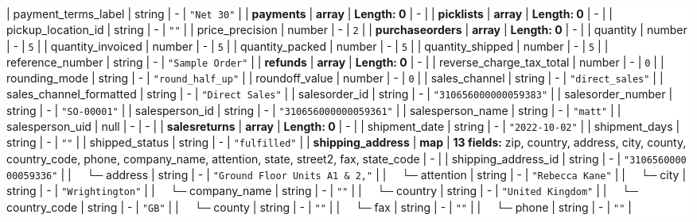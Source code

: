 | payment_terms_label | string | - | `"Net 30"` |
| **payments** | **array** | **Length: 0** | - |
| **picklists** | **array** | **Length: 0** | - |
| pickup_location_id | string | - | `""` |
| price_precision | number | - | `2` |
| **purchaseorders** | **array** | **Length: 0** | - |
| quantity | number | - | `5` |
| quantity_invoiced | number | - | `5` |
| quantity_packed | number | - | `5` |
| quantity_shipped | number | - | `5` |
| reference_number | string | - | `"Sample Order"` |
| **refunds** | **array** | **Length: 0** | - |
| reverse_charge_tax_total | number | - | `0` |
| rounding_mode | string | - | `"round_half_up"` |
| roundoff_value | number | - | `0` |
| sales_channel | string | - | `"direct_sales"` |
| sales_channel_formatted | string | - | `"Direct Sales"` |
| salesorder_id | string | - | `"310656000000059383"` |
| salesorder_number | string | - | `"SO-00001"` |
| salesperson_id | string | - | `"310656000000059361"` |
| salesperson_name | string | - | `"matt"` |
| salesperson_uid | null | - | - |
| **salesreturns** | **array** | **Length: 0** | - |
| shipment_date | string | - | `"2022-10-02"` |
| shipment_days | string | - | `""` |
| shipped_status | string | - | `"fulfilled"` |
| **shipping_address** | **map** | **13 fields:** zip, country, address, city, county, country_code, phone, company_name, attention, state, street2, fax, state_code | - |
| shipping_address_id | string | - | `"310656000000059336"` |
| &nbsp;&nbsp;&nbsp;&nbsp;└─ address | string | - | `"Ground Floor Units A1 & 2,"` |
| &nbsp;&nbsp;&nbsp;&nbsp;└─ attention | string | - | `"Rebecca Kane"` |
| &nbsp;&nbsp;&nbsp;&nbsp;└─ city | string | - | `"Wrightington"` |
| &nbsp;&nbsp;&nbsp;&nbsp;└─ company_name | string | - | `""` |
| &nbsp;&nbsp;&nbsp;&nbsp;└─ country | string | - | `"United Kingdom"` |
| &nbsp;&nbsp;&nbsp;&nbsp;└─ country_code | string | - | `"GB"` |
| &nbsp;&nbsp;&nbsp;&nbsp;└─ county | string | - | `""` |
| &nbsp;&nbsp;&nbsp;&nbsp;└─ fax | string | - | `""` |
| &nbsp;&nbsp;&nbsp;&nbsp;└─ phone | string | - | `""` |